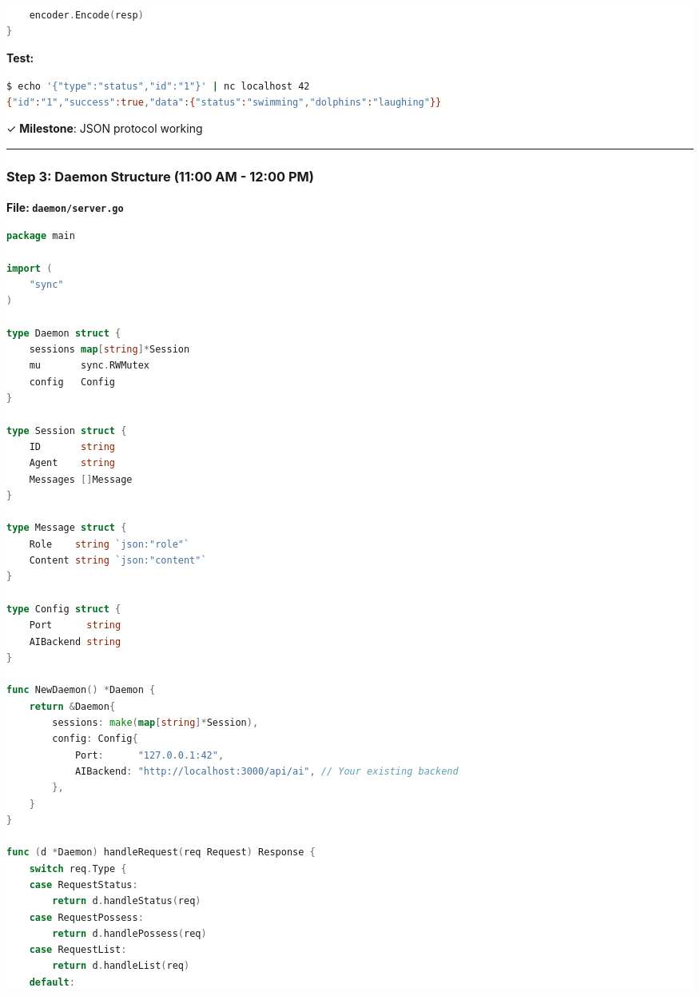 ```go
    encoder.Encode(resp)
}
```

**Test:**
```bash
$ echo '{"type":"status","id":"1"}' | nc localhost 42
{"id":"1","success":true,"data":{"status":"swimming","dolphins":"laughing"}}
```

✓ **Milestone**: JSON protocol working

---

### Step 3: Daemon Structure (11:00 AM - 12:00 PM)
**File: `daemon/server.go`**
```go
package main

import (
    "sync"
)

type Daemon struct {
    sessions map[string]*Session
    mu       sync.RWMutex
    config   Config
}

type Session struct {
    ID       string
    Agent    string
    Messages []Message
}

type Message struct {
    Role    string `json:"role"`
    Content string `json:"content"`
}

type Config struct {
    Port      string
    AIBackend string
}

func NewDaemon() *Daemon {
    return &Daemon{
        sessions: make(map[string]*Session),
        config: Config{
            Port:      "127.0.0.1:42",
            AIBackend: "http://localhost:3000/api/ai", // Your existing backend
        },
    }
}

func (d *Daemon) handleRequest(req Request) Response {
    switch req.Type {
    case RequestStatus:
        return d.handleStatus(req)
    case RequestPossess:
        return d.handlePossess(req)
    case RequestList:
        return d.handleList(req)
    default:
```